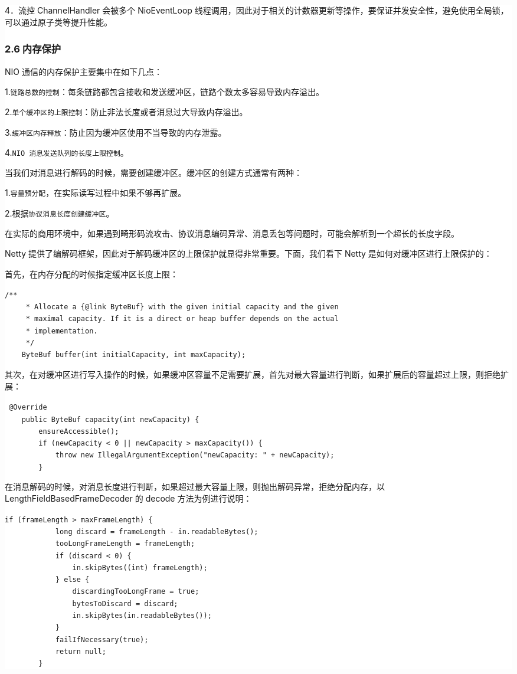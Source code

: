 4．流控 ChannelHandler 会被多个 NioEventLoop 线程调用，因此对于相关的计数器更新等操作，要保证并发安全性，避免使用全局锁，可以通过原子类等提升性能。

### 2.6 内存保护

NIO 通信的内存保护主要集中在如下几点：

1.`链路总数的控制`：每条链路都包含接收和发送缓冲区，链路个数太多容易导致内存溢出。

2.`单个缓冲区的上限控制`：防止非法长度或者消息过大导致内存溢出。

3.`缓冲区内存释放`：防止因为缓冲区使用不当导致的内存泄露。

4.`NIO 消息发送队列的长度上限控制`。

当我们对消息进行解码的时候，需要创建缓冲区。缓冲区的创建方式通常有两种：

1.`容量预分配`，在实际读写过程中如果不够再扩展。

2.根据`协议消息长度创建缓冲区`。

在实际的商用环境中，如果遇到畸形码流攻击、协议消息编码异常、消息丢包等问题时，可能会解析到一个超长的长度字段。

Netty 提供了编解码框架，因此对于解码缓冲区的上限保护就显得非常重要。下面，我们看下 Netty 是如何对缓冲区进行上限保护的：

首先，在内存分配的时候指定缓冲区长度上限：

```
/**
     * Allocate a {@link ByteBuf} with the given initial capacity and the given
     * maximal capacity. If it is a direct or heap buffer depends on the actual
     * implementation.
     */
    ByteBuf buffer(int initialCapacity, int maxCapacity);
```

其次，在对缓冲区进行写入操作的时候，如果缓冲区容量不足需要扩展，首先对最大容量进行判断，如果扩展后的容量超过上限，则拒绝扩展：

```
 @Override
    public ByteBuf capacity(int newCapacity) {
        ensureAccessible();
        if (newCapacity < 0 || newCapacity > maxCapacity()) {
            throw new IllegalArgumentException("newCapacity: " + newCapacity);
        }
```

在消息解码的时候，对消息长度进行判断，如果超过最大容量上限，则抛出解码异常，拒绝分配内存，以 LengthFieldBasedFrameDecoder 的 decode 方法为例进行说明：

```
if (frameLength > maxFrameLength) {
            long discard = frameLength - in.readableBytes();
            tooLongFrameLength = frameLength;
            if (discard < 0) {
                in.skipBytes((int) frameLength);
            } else {
                discardingTooLongFrame = true;
                bytesToDiscard = discard;
                in.skipBytes(in.readableBytes());
            }
            failIfNecessary(true);
            return null;
        }
```
